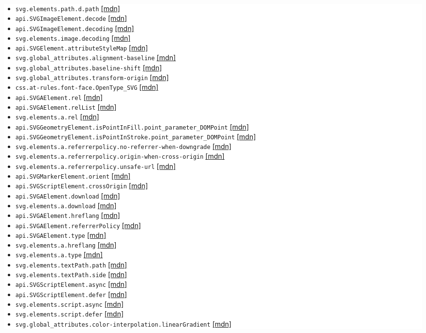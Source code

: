 - ``svg.elements.path.d.path`` [[mdn]](https://developer.mozilla.org/en-US/search?q=svg.elements.path.d.path)
- ``api.SVGImageElement.decode`` [[mdn]](https://developer.mozilla.org/en-US/search?q=api.SVGImageElement.decode)
- ``api.SVGImageElement.decoding`` [[mdn]](https://developer.mozilla.org/en-US/search?q=api.SVGImageElement.decoding)
- ``svg.elements.image.decoding`` [[mdn]](https://developer.mozilla.org/en-US/search?q=svg.elements.image.decoding)
- ``api.SVGElement.attributeStyleMap`` [[mdn]](https://developer.mozilla.org/en-US/search?q=api.SVGElement.attributeStyleMap)
- ``svg.global_attributes.alignment-baseline`` [[mdn]](https://developer.mozilla.org/en-US/search?q=svg.global_attributes.alignment-baseline)
- ``svg.global_attributes.baseline-shift`` [[mdn]](https://developer.mozilla.org/en-US/search?q=svg.global_attributes.baseline-shift)
- ``svg.global_attributes.transform-origin`` [[mdn]](https://developer.mozilla.org/en-US/search?q=svg.global_attributes.transform-origin)
- ``css.at-rules.font-face.OpenType_SVG`` [[mdn]](https://developer.mozilla.org/en-US/search?q=css.at-rules.font-face.OpenType_SVG)
- ``api.SVGAElement.rel`` [[mdn]](https://developer.mozilla.org/en-US/search?q=api.SVGAElement.rel)
- ``api.SVGAElement.relList`` [[mdn]](https://developer.mozilla.org/en-US/search?q=api.SVGAElement.relList)
- ``svg.elements.a.rel`` [[mdn]](https://developer.mozilla.org/en-US/search?q=svg.elements.a.rel)
- ``api.SVGGeometryElement.isPointInFill.point_parameter_DOMPoint`` [[mdn]](https://developer.mozilla.org/en-US/search?q=api.SVGGeometryElement.isPointInFill.point_parameter_DOMPoint)
- ``api.SVGGeometryElement.isPointInStroke.point_parameter_DOMPoint`` [[mdn]](https://developer.mozilla.org/en-US/search?q=api.SVGGeometryElement.isPointInStroke.point_parameter_DOMPoint)
- ``svg.elements.a.referrerpolicy.no-referrer-when-downgrade`` [[mdn]](https://developer.mozilla.org/en-US/search?q=svg.elements.a.referrerpolicy.no-referrer-when-downgrade)
- ``svg.elements.a.referrerpolicy.origin-when-cross-origin`` [[mdn]](https://developer.mozilla.org/en-US/search?q=svg.elements.a.referrerpolicy.origin-when-cross-origin)
- ``svg.elements.a.referrerpolicy.unsafe-url`` [[mdn]](https://developer.mozilla.org/en-US/search?q=svg.elements.a.referrerpolicy.unsafe-url)
- ``api.SVGMarkerElement.orient`` [[mdn]](https://developer.mozilla.org/en-US/search?q=api.SVGMarkerElement.orient)
- ``api.SVGScriptElement.crossOrigin`` [[mdn]](https://developer.mozilla.org/en-US/search?q=api.SVGScriptElement.crossOrigin)
- ``api.SVGAElement.download`` [[mdn]](https://developer.mozilla.org/en-US/search?q=api.SVGAElement.download)
- ``svg.elements.a.download`` [[mdn]](https://developer.mozilla.org/en-US/search?q=svg.elements.a.download)
- ``api.SVGAElement.hreflang`` [[mdn]](https://developer.mozilla.org/en-US/search?q=api.SVGAElement.hreflang)
- ``api.SVGAElement.referrerPolicy`` [[mdn]](https://developer.mozilla.org/en-US/search?q=api.SVGAElement.referrerPolicy)
- ``api.SVGAElement.type`` [[mdn]](https://developer.mozilla.org/en-US/search?q=api.SVGAElement.type)
- ``svg.elements.a.hreflang`` [[mdn]](https://developer.mozilla.org/en-US/search?q=svg.elements.a.hreflang)
- ``svg.elements.a.type`` [[mdn]](https://developer.mozilla.org/en-US/search?q=svg.elements.a.type)
- ``svg.elements.textPath.path`` [[mdn]](https://developer.mozilla.org/en-US/search?q=svg.elements.textPath.path)
- ``svg.elements.textPath.side`` [[mdn]](https://developer.mozilla.org/en-US/search?q=svg.elements.textPath.side)
- ``api.SVGScriptElement.async`` [[mdn]](https://developer.mozilla.org/en-US/search?q=api.SVGScriptElement.async)
- ``api.SVGScriptElement.defer`` [[mdn]](https://developer.mozilla.org/en-US/search?q=api.SVGScriptElement.defer)
- ``svg.elements.script.async`` [[mdn]](https://developer.mozilla.org/en-US/search?q=svg.elements.script.async)
- ``svg.elements.script.defer`` [[mdn]](https://developer.mozilla.org/en-US/search?q=svg.elements.script.defer)
- ``svg.global_attributes.color-interpolation.linearGradient`` [[mdn]](https://developer.mozilla.org/en-US/search?q=svg.global_attributes.color-interpolation.linearGradient)